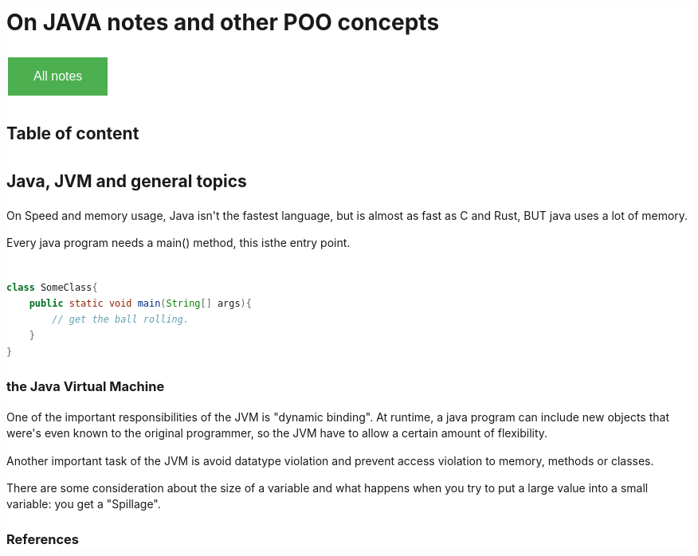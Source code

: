 # On JAVA notes and other POO concepts

<style>
  .back-button {
    background-color: #4CAF50; /* Green */
    border: none;
    color: white;
    padding: 15px 32px;
    text-align: center;
    text-decoration: none;
    display: inline-block;
    font-size: 16px;
    margin: 4px 2px;
    cursor: pointer;
  }
</style>

<button class="back-button" onclick="window.location.href='https://matiaspakua.github.io/tech.notes.io'">All notes</button>

## Table of content



## Java, JVM and general topics

On Speed and memory usage, Java isn't the fastest language, but is almost as fast as C and Rust, BUT java uses a lot of memory.

Every java program needs a main() method, this isthe entry point.

```java

class SomeClass{
    public static void main(String[] args){
        // get the ball rolling.
    }
}
```

### the Java Virtual Machine

One of the important responsibilities of the JVM is "dynamic binding". At runtime, a java program can include new objects that were's even known to the original programmer, so the JVM have to allow a certain amount of flexibility.

Another important task of the JVM is avoid datatype violation and prevent access violation to memory, methods or classes.

There are some consideration about the size of a variable and what happens when you try to put a large value into a small variable: you get a "Spillage".

### References
